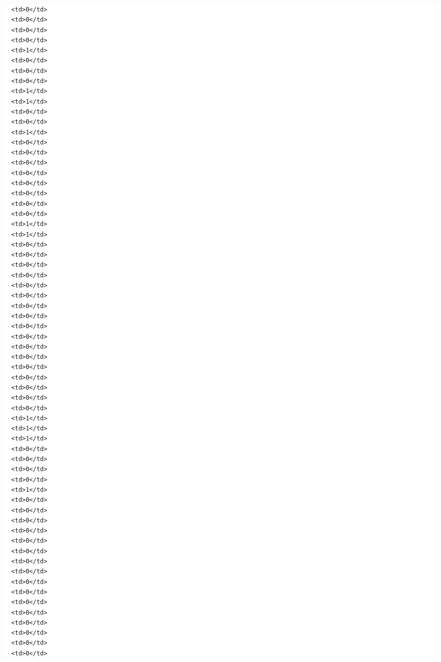       <td>0</td>
      <td>0</td>
      <td>0</td>
      <td>0</td>
      <td>1</td>
      <td>0</td>
      <td>0</td>
      <td>0</td>
      <td>1</td>
      <td>1</td>
      <td>0</td>
      <td>0</td>
      <td>1</td>
      <td>0</td>
      <td>0</td>
      <td>0</td>
      <td>0</td>
      <td>0</td>
      <td>0</td>
      <td>0</td>
      <td>0</td>
      <td>1</td>
      <td>1</td>
      <td>0</td>
      <td>0</td>
      <td>0</td>
      <td>0</td>
      <td>0</td>
      <td>0</td>
      <td>0</td>
      <td>0</td>
      <td>0</td>
      <td>0</td>
      <td>0</td>
      <td>0</td>
      <td>0</td>
      <td>0</td>
      <td>0</td>
      <td>0</td>
      <td>0</td>
      <td>1</td>
      <td>1</td>
      <td>1</td>
      <td>0</td>
      <td>0</td>
      <td>0</td>
      <td>0</td>
      <td>1</td>
      <td>0</td>
      <td>0</td>
      <td>0</td>
      <td>0</td>
      <td>0</td>
      <td>0</td>
      <td>0</td>
      <td>0</td>
      <td>0</td>
      <td>0</td>
      <td>0</td>
      <td>0</td>
      <td>0</td>
      <td>0</td>
      <td>0</td>
      <td>0</td>